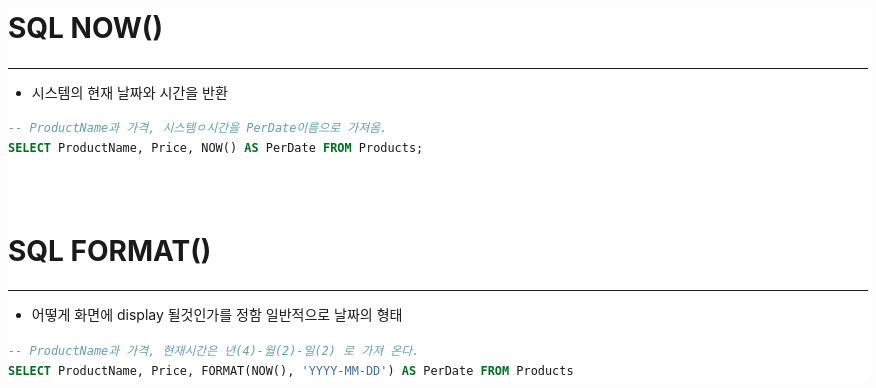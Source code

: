 # SQL NOW()
---
* 시스템의 현재 날짜와 시간을 반환
```sql
-- ProductName과 가격, 시스템ㅇ시간을 PerDate이름으로 가져옴.
SELECT ProductName, Price, NOW() AS PerDate FROM Products;
```
<br>

# SQL FORMAT()
---
* 어떻게 화면에 display 될것인가를 정함 일반적으로 날짜의 형태
```sql
-- ProductName과 가격, 현재시간은 년(4)-월(2)-일(2) 로 가져 온다.
SELECT ProductName, Price, FORMAT(NOW(), 'YYYY-MM-DD') AS PerDate FROM Products
```